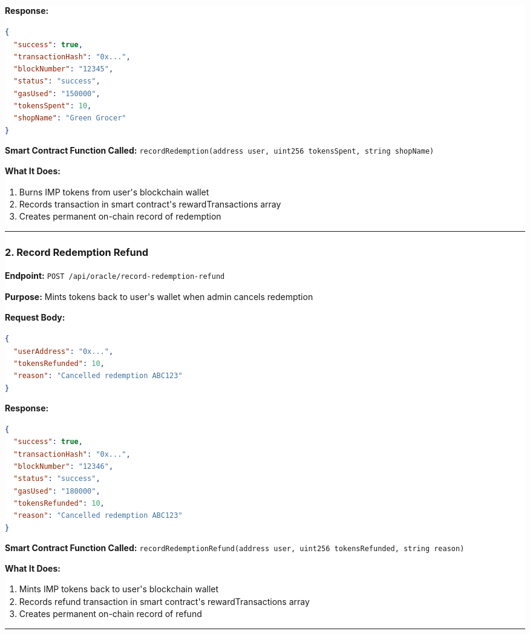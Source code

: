 **Response:**
```json
{
  "success": true,
  "transactionHash": "0x...",
  "blockNumber": "12345",
  "status": "success",
  "gasUsed": "150000",
  "tokensSpent": 10,
  "shopName": "Green Grocer"
}
```

**Smart Contract Function Called:** `recordRedemption(address user, uint256 tokensSpent, string shopName)`

**What It Does:**
1. Burns IMP tokens from user's blockchain wallet
2. Records transaction in smart contract's rewardTransactions array
3. Creates permanent on-chain record of redemption

---

### 2. Record Redemption Refund
**Endpoint:** `POST /api/oracle/record-redemption-refund`

**Purpose:** Mints tokens back to user's wallet when admin cancels redemption

**Request Body:**
```json
{
  "userAddress": "0x...",
  "tokensRefunded": 10,
  "reason": "Cancelled redemption ABC123"
}
```

**Response:**
```json
{
  "success": true,
  "transactionHash": "0x...",
  "blockNumber": "12346",
  "status": "success",
  "gasUsed": "180000",
  "tokensRefunded": 10,
  "reason": "Cancelled redemption ABC123"
}
```

**Smart Contract Function Called:** `recordRedemptionRefund(address user, uint256 tokensRefunded, string reason)`

**What It Does:**
1. Mints IMP tokens back to user's blockchain wallet
2. Records refund transaction in smart contract's rewardTransactions array
3. Creates permanent on-chain record of refund

---